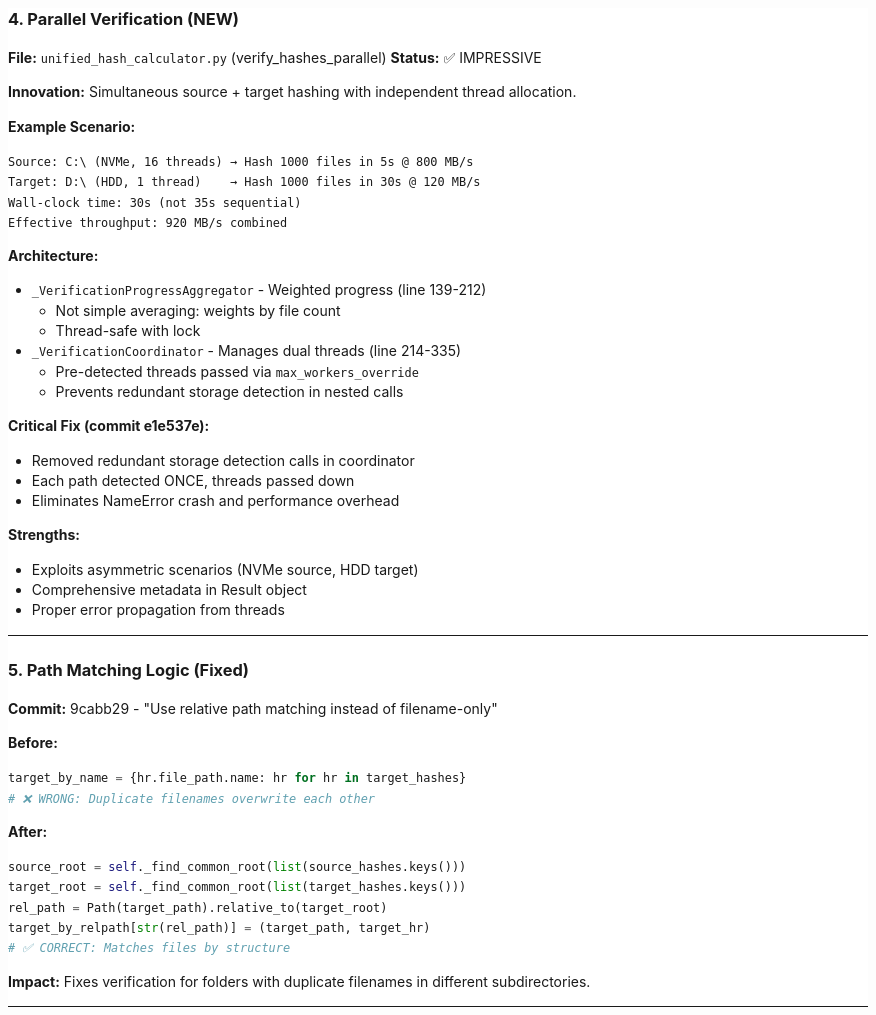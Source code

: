 
### 4. Parallel Verification (NEW)
**File:** `unified_hash_calculator.py` (verify_hashes_parallel)
**Status:** ✅ IMPRESSIVE

**Innovation:** Simultaneous source + target hashing with independent thread allocation.

**Example Scenario:**
```
Source: C:\ (NVMe, 16 threads) → Hash 1000 files in 5s @ 800 MB/s
Target: D:\ (HDD, 1 thread)    → Hash 1000 files in 30s @ 120 MB/s
Wall-clock time: 30s (not 35s sequential)
Effective throughput: 920 MB/s combined
```

**Architecture:**
- `_VerificationProgressAggregator` - Weighted progress (line 139-212)
  - Not simple averaging: weights by file count
  - Thread-safe with lock
- `_VerificationCoordinator` - Manages dual threads (line 214-335)
  - Pre-detected threads passed via `max_workers_override`
  - Prevents redundant storage detection in nested calls

**Critical Fix (commit e1e537e):**
- Removed redundant storage detection calls in coordinator
- Each path detected ONCE, threads passed down
- Eliminates NameError crash and performance overhead

**Strengths:**
- Exploits asymmetric scenarios (NVMe source, HDD target)
- Comprehensive metadata in Result object
- Proper error propagation from threads

---

### 5. Path Matching Logic (Fixed)
**Commit:** 9cabb29 - "Use relative path matching instead of filename-only"

**Before:**
```python
target_by_name = {hr.file_path.name: hr for hr in target_hashes}
# ❌ WRONG: Duplicate filenames overwrite each other
```

**After:**
```python
source_root = self._find_common_root(list(source_hashes.keys()))
target_root = self._find_common_root(list(target_hashes.keys()))
rel_path = Path(target_path).relative_to(target_root)
target_by_relpath[str(rel_path)] = (target_path, target_hr)
# ✅ CORRECT: Matches files by structure
```

**Impact:** Fixes verification for folders with duplicate filenames in different subdirectories.

---
